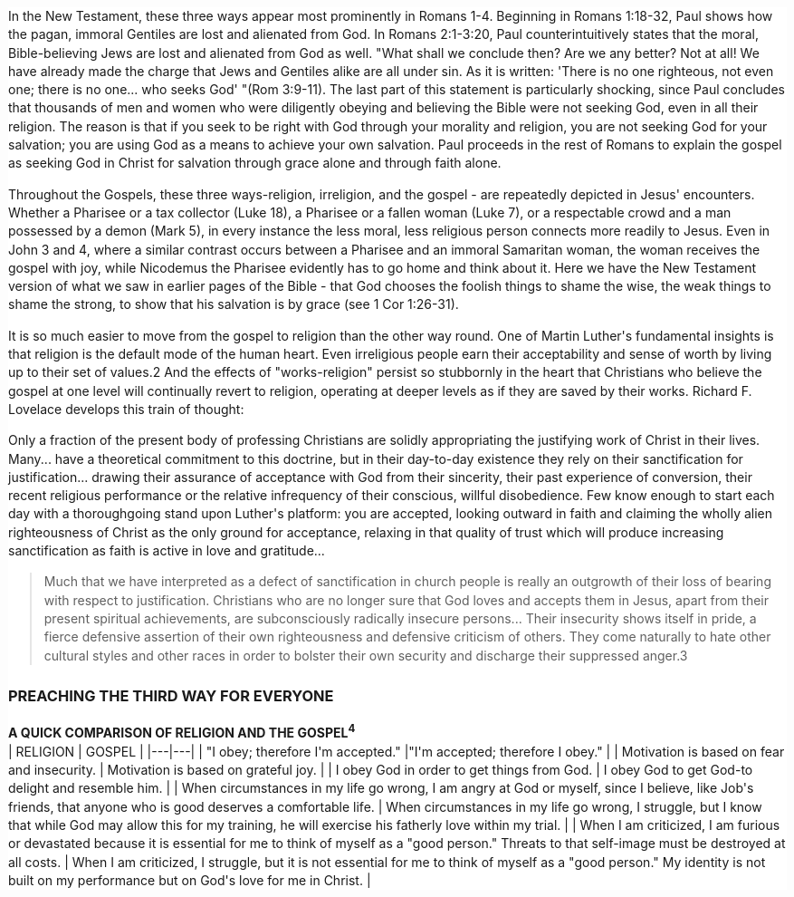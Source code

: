 In the New Testament, these three ways appear most prominently in Romans 1-4. Beginning in Romans 1:18-32, Paul shows how the pagan, immoral Gentiles are lost and alienated from God. In Romans 2:1-3:20, Paul counterintuitively states that the moral, Bible-believing Jews are lost and alienated from God as well. "What shall we conclude then? Are we any better? Not at all! We have already made
the charge that Jews and Gentiles alike are all under sin. As it is written: 'There is no one righteous, not even one; there is no one... who seeks God' "(Rom 3:9-11). The last part of this statement is particularly shocking, since Paul concludes that thousands of men and women who were diligently obeying and believing the Bible were not seeking God, even in all their religion. The reason is that if you seek to be right
with God through your morality and religion, you are not seeking God for your salvation; you are using God as a means to achieve your own salvation. Paul proceeds in the rest of Romans to explain the gospel as seeking God in Christ for salvation through grace alone and through faith alone.

Throughout the Gospels, these three ways-religion, irreligion, and the gospel - are repeatedly depicted in Jesus' encounters. Whether a Pharisee or a tax collector (Luke 18), a Pharisee or a fallen woman (Luke 7), or a respectable crowd and a man possessed by a demon (Mark 5), in every instance the less moral, less religious person connects more readily to Jesus. Even in John 3 and 4, where a similar
contrast occurs between a Pharisee and an immoral Samaritan woman, the woman receives the gospel with joy, while Nicodemus the Pharisee evidently has to go home and think about it. Here we have the New Testament version of what we saw in earlier pages of the Bible - that God chooses the foolish things to shame the wise, the weak things to shame the strong, to show that his salvation is by grace (see 1 Cor
1:26-31).

It is so much easier to move from the gospel to religion than the other way round. One of Martin Luther's fundamental insights is that religion is the default mode of the human heart. Even irreligious people earn their acceptability and sense of worth by living up to their set of values.2 And the effects of "works-religion" persist so stubbornly in the heart that Christians who believe the gospel at one level
will continually revert to religion, operating at deeper levels as if they are saved by their works. Richard F. Lovelace develops this train of thought:

Only a fraction of the present body of professing Christians are solidly appropriating the justifying work of Christ in their lives. Many... have a theoretical commitment to this doctrine, but in their day-to-day existence they rely on their sanctification for justification... drawing their assurance of acceptance with God from their sincerity, their past experience of conversion, their recent religious performance or
the relative infrequency of their conscious, willful disobedience. Few know enough to start each day with a thoroughgoing stand upon Luther's platform: you are accepted, looking outward in faith and claiming the wholly alien righteousness of Christ as the only ground for acceptance, relaxing in that quality of trust which will produce increasing sanctification as faith is active in love and gratitude...
> Much that we have interpreted as a defect of sanctification in church people is really an outgrowth of their loss of bearing with respect to justification. Christians who are no longer sure that God loves and accepts them in Jesus, apart from their present spiritual achievements, are subconsciously radically insecure persons... Their insecurity shows itself in pride, a fierce defensive assertion of their
own righteousness and defensive criticism of others. They come naturally to hate other cultural styles and other races in order to bolster their own security and discharge their suppressed anger.3

### PREACHING THE THIRD WAY FOR EVERYONE
**A QUICK COMPARISON OF RELIGION AND THE GOSPEL<sup>4</sup>**  
| RELIGION | GOSPEL |
|---|---|
| "I obey; therefore I'm accepted." |"I'm accepted; therefore I obey." |
| Motivation is based on fear and insecurity. | Motivation is based on grateful joy. |
| I obey God in order to get things from God. | I obey God to get God-to delight and resemble him. |
| When circumstances in my life go wrong, I am angry at God or myself, since I believe, like Job's friends, that anyone who is good deserves a comfortable life. | When circumstances in my life go wrong, I struggle, but I know that while God may allow this for my training, he will exercise his fatherly love within my trial. |
| When I am criticized, I am furious or devastated because it is essential for me to think of myself as a "good person." Threats to that self-image must be destroyed at all costs. | When I am criticized, I struggle, but it is not essential for me to think of myself as a "good person." My identity is not built on my performance but on God's love for me in Christ. |